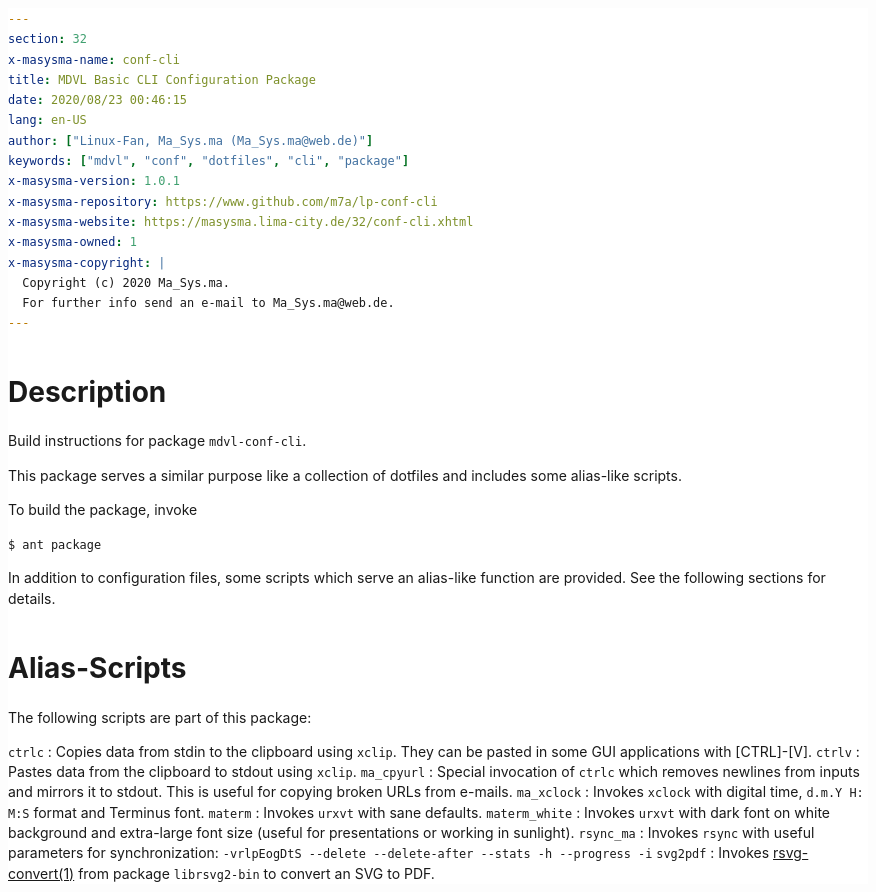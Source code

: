 ```yaml
---
section: 32
x-masysma-name: conf-cli
title: MDVL Basic CLI Configuration Package
date: 2020/08/23 00:46:15
lang: en-US
author: ["Linux-Fan, Ma_Sys.ma (Ma_Sys.ma@web.de)"]
keywords: ["mdvl", "conf", "dotfiles", "cli", "package"]
x-masysma-version: 1.0.1
x-masysma-repository: https://www.github.com/m7a/lp-conf-cli
x-masysma-website: https://masysma.lima-city.de/32/conf-cli.xhtml
x-masysma-owned: 1
x-masysma-copyright: |
  Copyright (c) 2020 Ma_Sys.ma.
  For further info send an e-mail to Ma_Sys.ma@web.de.
---
```

Description
===========

Build instructions for package `mdvl-conf-cli`.

This package serves a similar purpose like a collection of dotfiles and
includes some alias-like scripts.

To build the package, invoke

~~~
$ ant package
~~~

In addition to configuration files, some scripts which serve an alias-like
function are provided. See the following sections for details.

Alias-Scripts
=============

The following scripts are part of this package:

`ctrlc`
:   Copies data from stdin to the clipboard using `xclip`.
    They can be pasted in some GUI applications with [CTRL]-[V].
`ctrlv`
:   Pastes data from the clipboard to stdout using `xclip`.
`ma_cpyurl`
:   Special invocation of `ctrlc` which removes newlines from inputs and
    mirrors it to stdout. This is useful for copying broken URLs from e-mails.
`ma_xclock`
:   Invokes `xclock` with digital time, `d.m.Y H:M:S` format and Terminus font.
`materm`
:   Invokes `urxvt` with sane defaults.
`materm_white`
:   Invokes `urxvt` with dark font on white background and extra-large font
    size (useful for presentations or working in sunlight).
`rsync_ma`
:   Invokes `rsync` with useful parameters for synchronization:
    `-vrlpEogDtS --delete --delete-after --stats -h --progress -i`
`svg2pdf`
:   Invokes [rsvg-convert(1)](https://manpages.debian.org/buster/librsvg2-bin/rsvg-convert.1.en.html)
    from package `librsvg2-bin` to convert an SVG to PDF.
